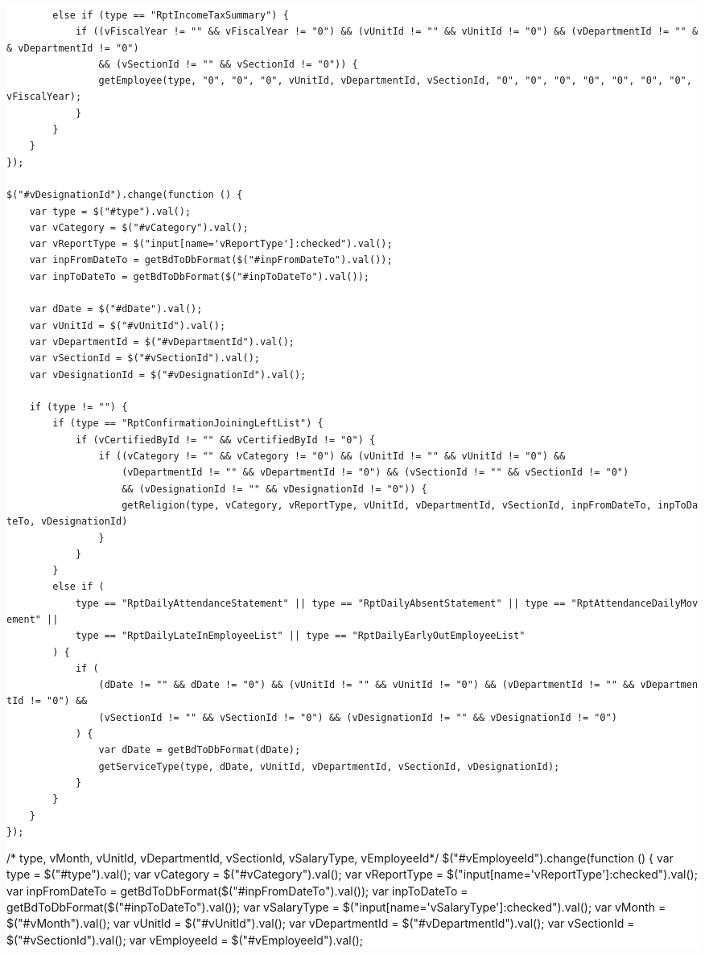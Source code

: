             else if (type == "RptIncomeTaxSummary") {
                if ((vFiscalYear != "" && vFiscalYear != "0") && (vUnitId != "" && vUnitId != "0") && (vDepartmentId != "" && vDepartmentId != "0")
                    && (vSectionId != "" && vSectionId != "0")) {
                    getEmployee(type, "0", "0", "0", vUnitId, vDepartmentId, vSectionId, "0", "0", "0", "0", "0", "0", "0", vFiscalYear);
                }
            }
        }
    });

    $("#vDesignationId").change(function () {
        var type = $("#type").val();
        var vCategory = $("#vCategory").val();
        var vReportType = $("input[name='vReportType']:checked").val();
        var inpFromDateTo = getBdToDbFormat($("#inpFromDateTo").val());
        var inpToDateTo = getBdToDbFormat($("#inpToDateTo").val());

        var dDate = $("#dDate").val();
        var vUnitId = $("#vUnitId").val();
        var vDepartmentId = $("#vDepartmentId").val();
        var vSectionId = $("#vSectionId").val();
        var vDesignationId = $("#vDesignationId").val();

        if (type != "") {
            if (type == "RptConfirmationJoiningLeftList") {
                if (vCertifiedById != "" && vCertifiedById != "0") {
                    if ((vCategory != "" && vCategory != "0") && (vUnitId != "" && vUnitId != "0") &&
                        (vDepartmentId != "" && vDepartmentId != "0") && (vSectionId != "" && vSectionId != "0")
                        && (vDesignationId != "" && vDesignationId != "0")) {
                        getReligion(type, vCategory, vReportType, vUnitId, vDepartmentId, vSectionId, inpFromDateTo, inpToDateTo, vDesignationId)
                    }
                }
            }
            else if (
                type == "RptDailyAttendanceStatement" || type == "RptDailyAbsentStatement" || type == "RptAttendanceDailyMovement" ||
                type == "RptDailyLateInEmployeeList" || type == "RptDailyEarlyOutEmployeeList"
            ) {
                if (
                    (dDate != "" && dDate != "0") && (vUnitId != "" && vUnitId != "0") && (vDepartmentId != "" && vDepartmentId != "0") &&
                    (vSectionId != "" && vSectionId != "0") && (vDesignationId != "" && vDesignationId != "0")
                ) {
                    var dDate = getBdToDbFormat(dDate);
                    getServiceType(type, dDate, vUnitId, vDepartmentId, vSectionId, vDesignationId);
                }
            }
        }
    });
/*    type, vMonth, vUnitId, vDepartmentId, vSectionId, vSalaryType, vEmployeeId*/
    $("#vEmployeeId").change(function () {
        var type = $("#type").val();
        var vCategory = $("#vCategory").val();
        var vReportType = $("input[name='vReportType']:checked").val();
        var inpFromDateTo = getBdToDbFormat($("#inpFromDateTo").val());
        var inpToDateTo = getBdToDbFormat($("#inpToDateTo").val());
        var vSalaryType = $("input[name='vSalaryType']:checked").val();
        var vMonth = $("#vMonth").val();
        var vUnitId = $("#vUnitId").val();
        var vDepartmentId = $("#vDepartmentId").val();
        var vSectionId = $("#vSectionId").val();
        var vEmployeeId = $("#vEmployeeId").val();
